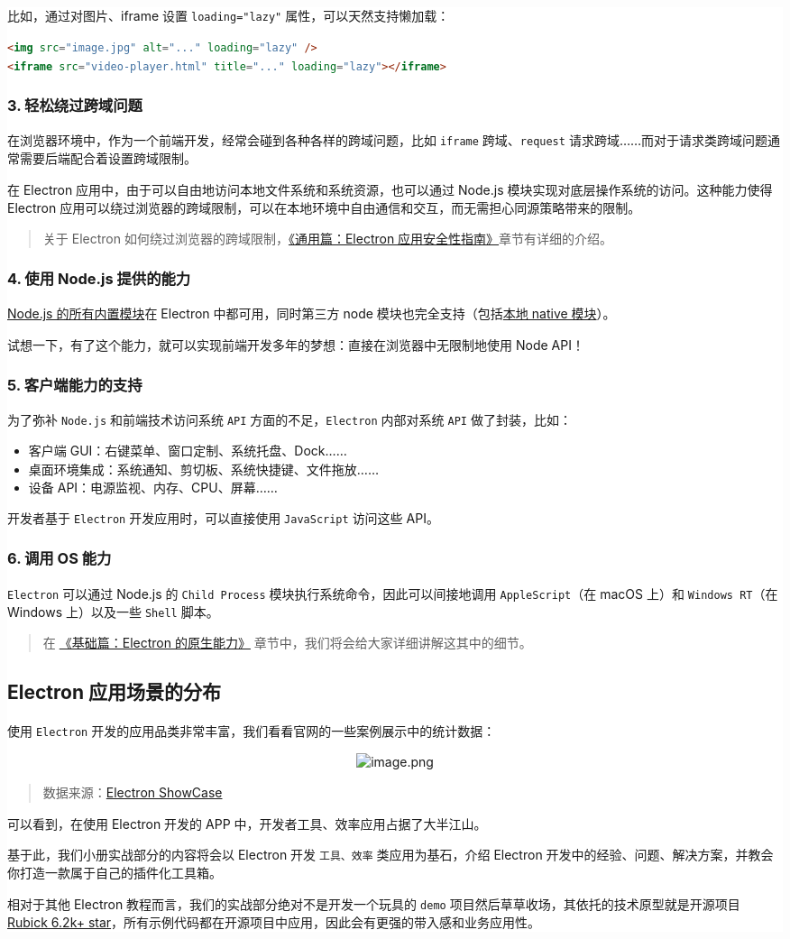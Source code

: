 比如，通过对图片、iframe 设置 `loading="lazy"` 属性，可以天然支持懒加载：

```html
<img src="image.jpg" alt="..." loading="lazy" />
<iframe src="video-player.html" title="..." loading="lazy"></iframe>
```

### 3. 轻松绕过跨域问题

在浏览器环境中，作为一个前端开发，经常会碰到各种各样的跨域问题，比如 `iframe` 跨域、`request` 请求跨域……而对于请求类跨域问题通常需要后端配合着设置跨域限制。

在 Electron 应用中，由于可以自由地访问本地文件系统和系统资源，也可以通过 Node.js 模块实现对底层操作系统的访问。这种能力使得 Electron 应用可以绕过浏览器的跨域限制，可以在本地环境中自由通信和交互，而无需担心同源策略带来的限制。

> 关于 Electron 如何绕过浏览器的跨域限制，[《通用篇：Electron 应用安全性指南》](https://juejin.cn/book/7302990019642261567/section/7304842580359905334)章节有详细的介绍。


### 4. 使用 Node.js 提供的能力

[Node.js 的所有内置模块](https://nodejs.org/api/)在 Electron 中都可用，同时第三方 node 模块也完全支持（包括[本地 native 模块](https://www.electronjs.org/zh/docs/latest/tutorial/using-native-node-modules)）。

试想一下，有了这个能力，就可以实现前端开发多年的梦想：直接在浏览器中无限制地使用 Node API！


### 5. 客户端能力的支持

为了弥补 `Node.js` 和前端技术访问系统 `API` 方面的不足，`Electron` 内部对系统 `API` 做了封装，比如：

* 客户端 GUI：右键菜单、窗⼝定制、系统托盘、Dock……
* 桌⾯环境集成：系统通知、剪切板、系统快捷键、⽂件拖放……
* 设备 API：电源监视、内存、CPU、屏幕……

开发者基于 `Electron` 开发应用时，可以直接使用 `JavaScript` 访问这些 API。


### 6. 调用 OS 能力

`Electron` 可以通过 Node.js 的 `Child Process` 模块执行系统命令，因此可以间接地调用 `AppleScript`（在 macOS 上）和 `Windows RT`（在 Windows 上）以及一些 `Shell` 脚本。

> 在 [《基础篇：Electron 的原生能力》](https://juejin.cn/book/7302990019642261567/section/7304830272770408498) 章节中，我们将会给大家详细讲解这其中的细节。


## Electron 应用场景的分布

使用 `Electron` 开发的应用品类非常丰富，我们看看官网的一些案例展示中的统计数据：

<p align=center><img src="https://p9-juejin.byteimg.com/tos-cn-i-k3u1fbpfcp/94cb5ee0174642acb4a24cf2c0fe1fad~tplv-k3u1fbpfcp-jj-mark:0:0:0:0:q75.image#?w=1486&h=1193&s=53343&e=png&a=1&b=546ec6" alt="image.png"  /></p>

> 数据来源：[Electron ShowCase](https://www.electronjs.org/apps)

可以看到，在使用 Electron 开发的 APP 中，开发者工具、效率应用占据了大半江山。

基于此，我们小册实战部分的内容将会以 Electron 开发 `工具、效率` 类应用为基石，介绍 Electron 开发中的经验、问题、解决方案，并教会你打造一款属于自己的插件化工具箱。

相对于其他 Electron 教程而言，我们的实战部分绝对不是开发一个玩具的 `demo`  项目然后草草收场，其依托的技术原型就是开源项目 [Rubick 6.2k+ star](https://github.com/rubickCenter/rubick)，所有示例代码都在开源项目中应用，因此会有更强的带入感和业务应用性。
